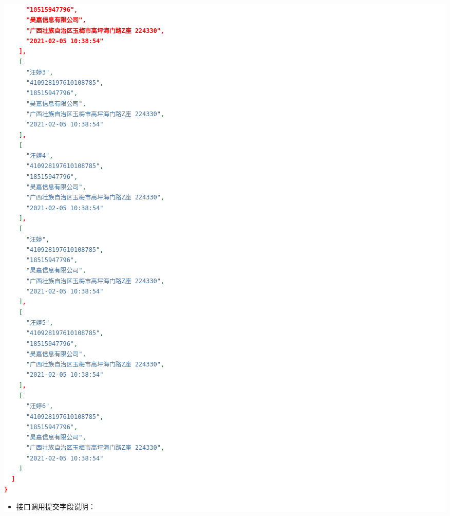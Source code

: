   ```json
        "18515947796",
        "昊嘉信息有限公司",
        "广西壮族自治区玉梅市高坪海门路Z座 224330",
        "2021-02-05 10:38:54"
      ],
      [
        "汪婷3",
        "410928197610108785",
        "18515947796",
        "昊嘉信息有限公司",
        "广西壮族自治区玉梅市高坪海门路Z座 224330",
        "2021-02-05 10:38:54"
      ],
      [
        "汪婷4",
        "410928197610108785",
        "18515947796",
        "昊嘉信息有限公司",
        "广西壮族自治区玉梅市高坪海门路Z座 224330",
        "2021-02-05 10:38:54"
      ],
      [
        "汪婷",
        "410928197610108785",
        "18515947796",
        "昊嘉信息有限公司",
        "广西壮族自治区玉梅市高坪海门路Z座 224330",
        "2021-02-05 10:38:54"
      ],
      [
        "汪婷5",
        "410928197610108785",
        "18515947796",
        "昊嘉信息有限公司",
        "广西壮族自治区玉梅市高坪海门路Z座 224330",
        "2021-02-05 10:38:54"
      ],
      [
        "汪婷6",
        "410928197610108785",
        "18515947796",
        "昊嘉信息有限公司",
        "广西壮族自治区玉梅市高坪海门路Z座 224330",
        "2021-02-05 10:38:54"
      ]
    ]
  }
  ```

- 接口调用提交字段说明：
